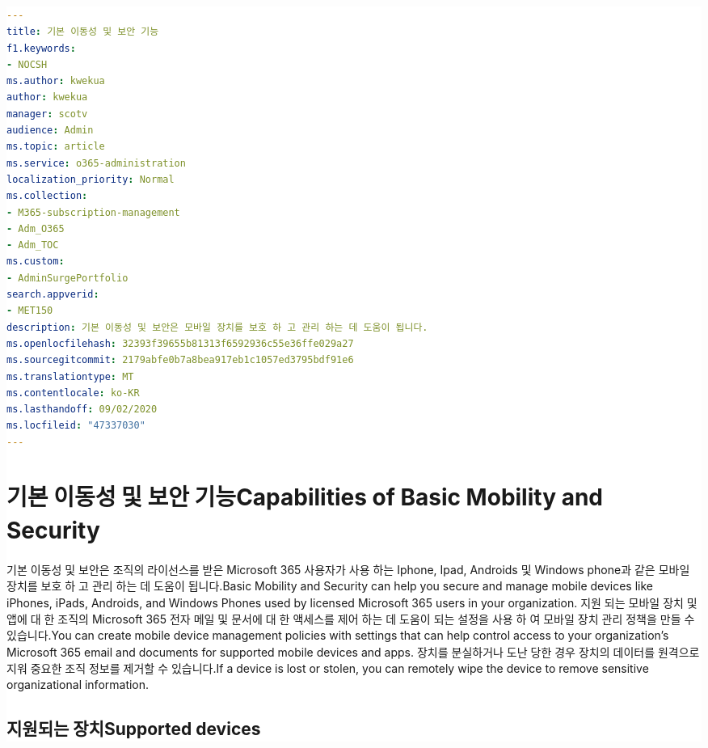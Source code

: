 ```yaml
---
title: 기본 이동성 및 보안 기능
f1.keywords:
- NOCSH
ms.author: kwekua
author: kwekua
manager: scotv
audience: Admin
ms.topic: article
ms.service: o365-administration
localization_priority: Normal
ms.collection:
- M365-subscription-management
- Adm_O365
- Adm_TOC
ms.custom:
- AdminSurgePortfolio
search.appverid:
- MET150
description: 기본 이동성 및 보안은 모바일 장치를 보호 하 고 관리 하는 데 도움이 됩니다.
ms.openlocfilehash: 32393f39655b81313f6592936c55e36ffe029a27
ms.sourcegitcommit: 2179abfe0b7a8bea917eb1c1057ed3795bdf91e6
ms.translationtype: MT
ms.contentlocale: ko-KR
ms.lasthandoff: 09/02/2020
ms.locfileid: "47337030"
---
```

# <a name="capabilities-of-basic-mobility-and-security"></a><span data-ttu-id="d6bcd-103">기본 이동성 및 보안 기능</span><span class="sxs-lookup"><span data-stu-id="d6bcd-103">Capabilities of Basic Mobility and Security</span></span>

<span data-ttu-id="d6bcd-104">기본 이동성 및 보안은 조직의 라이선스를 받은 Microsoft 365 사용자가 사용 하는 Iphone, Ipad, Androids 및 Windows phone과 같은 모바일 장치를 보호 하 고 관리 하는 데 도움이 됩니다.</span><span class="sxs-lookup"><span data-stu-id="d6bcd-104">Basic Mobility and Security can help you secure and manage mobile devices like iPhones, iPads, Androids, and Windows Phones used by licensed Microsoft 365 users in your organization.</span></span> <span data-ttu-id="d6bcd-105">지원 되는 모바일 장치 및 앱에 대 한 조직의 Microsoft 365 전자 메일 및 문서에 대 한 액세스를 제어 하는 데 도움이 되는 설정을 사용 하 여 모바일 장치 관리 정책을 만들 수 있습니다.</span><span class="sxs-lookup"><span data-stu-id="d6bcd-105">You can create mobile device management policies with settings that can help control access to your organization’s Microsoft 365 email and documents for supported mobile devices and apps.</span></span> <span data-ttu-id="d6bcd-106">장치를 분실하거나 도난 당한 경우 장치의 데이터를 원격으로 지워 중요한 조직 정보를 제거할 수 있습니다.</span><span class="sxs-lookup"><span data-stu-id="d6bcd-106">If a device is lost or stolen, you can remotely wipe the device to remove sensitive organizational information.</span></span>

## <a name="supported-devices"></a><span data-ttu-id="d6bcd-107">지원되는 장치</span><span class="sxs-lookup"><span data-stu-id="d6bcd-107">Supported devices</span></span>
